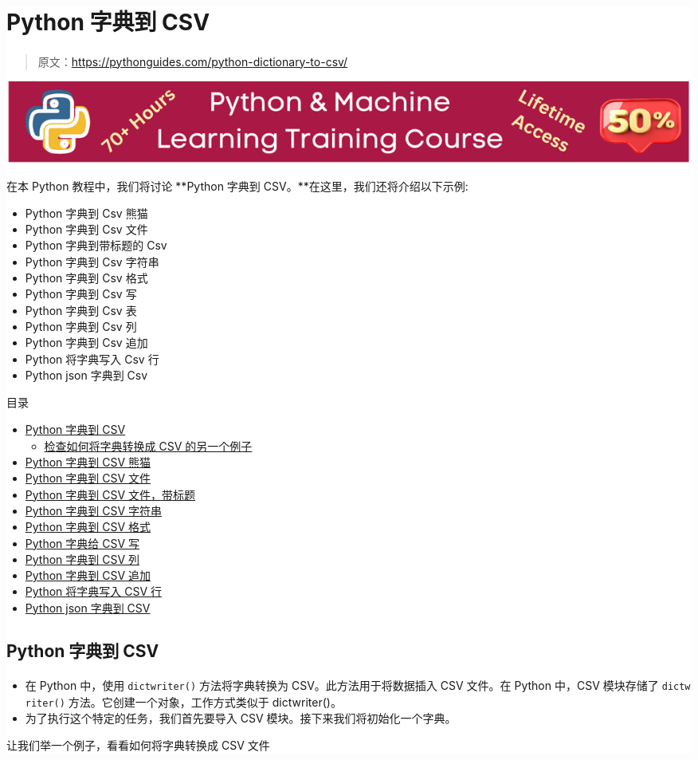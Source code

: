 # Python 字典到 CSV

> 原文：<https://pythonguides.com/python-dictionary-to-csv/>

[![Python & Machine Learning training courses](img/49ec9c6da89a04c9f45bab643f8c765c.png)](https://sharepointsky.teachable.com/p/python-and-machine-learning-training-course)

在本 Python 教程中，我们将讨论 **Python 字典到 CSV。**在这里，我们还将介绍以下示例:

*   Python 字典到 Csv 熊猫
*   Python 字典到 Csv 文件
*   Python 字典到带标题的 Csv
*   Python 字典到 Csv 字符串
*   Python 字典到 Csv 格式
*   Python 字典到 Csv 写
*   Python 字典到 Csv 表
*   Python 字典到 Csv 列
*   Python 字典到 Csv 追加
*   Python 将字典写入 Csv 行
*   Python json 字典到 Csv

目录

[](#)

*   [Python 字典到 CSV](#Python_Dictionary_to_CSV "Python Dictionary to CSV")
    *   [检查如何将字典转换成 CSV 的另一个例子](#Another_example_to_check_how_to_convert_a_dictionary_into_a_CSV "Another example to check how to convert a dictionary into a CSV")
*   [Python 字典到 CSV 熊猫](#Python_dictionary_to_CSV_pandas "Python dictionary to CSV pandas")
*   [Python 字典到 CSV 文件](#Python_dictionary_to_CSV_file "Python dictionary to CSV file")
*   [Python 字典到 CSV 文件，带标题](#Python_dictionary_to_CSV_with_header "Python dictionary to CSV with header")
*   [Python 字典到 CSV 字符串](#Python_dictionary_to_CSV_string "Python dictionary to CSV string")
*   [Python 字典到 CSV 格式](#Python_dictionary_to_CSV_format "Python dictionary to CSV format")
*   [Python 字典给 CSV 写](#Python_dictionary_to_CSV_write "Python dictionary to CSV write")
*   [Python 字典到 CSV 列](#Python_dictionary_to_CSV_columns "Python dictionary to CSV columns")
*   [Python 字典到 CSV 追加](#Python_dictionary_to_CSV_append "Python dictionary to CSV append")
*   [Python 将字典写入 CSV 行](#Python_write_dictionary_to_CSV_row "Python write dictionary to CSV row")
*   [Python json 字典到 CSV](#Python_json_dictionary_to_CSV "Python json dictionary to CSV ")

## Python 字典到 CSV

*   在 Python 中，使用 `dictwriter()` 方法将字典转换为 CSV。此方法用于将数据插入 CSV 文件。在 Python 中，CSV 模块存储了 `dictwriter()` 方法。它创建一个对象，工作方式类似于 dictwriter()。
*   为了执行这个特定的任务，我们首先要导入 CSV 模块。接下来我们将初始化一个字典。

让我们举一个例子，看看如何将字典转换成 CSV 文件

